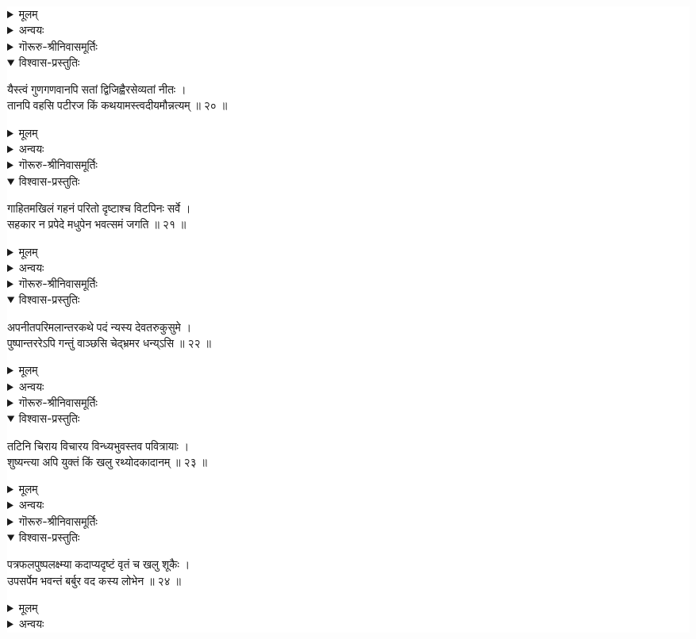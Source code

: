 <details><summary>मूलम्</summary></details>

<details><summary>अन्वयः</summary></details>

<details><summary>गॊरूरु-श्रीनिवासमूर्तिः</summary></details>

<details open><summary>विश्वास-प्रस्तुतिः</summary>

यैस्त्वं गुणगणवानपि सतां द्विजिह्वैरसेव्यतां नीतः ।  
तानपि वहसि पटीरज किं कथयामस्त्वदीयमौन्नत्यम् ॥ २० ॥
</details>

<details><summary>मूलम्</summary></details>

<details><summary>अन्वयः</summary></details>

<details><summary>गॊरूरु-श्रीनिवासमूर्तिः</summary></details>

<details open><summary>विश्वास-प्रस्तुतिः</summary>

गाहितमखिलं गहनं परितो दृष्टाश्च विटपिनः सर्वे ।  
सहकार न प्रपेदे मधुपेन भवत्समं जगति ॥ २१ ॥
</details>

<details><summary>मूलम्</summary></details>

<details><summary>अन्वयः</summary></details>

<details><summary>गॊरूरु-श्रीनिवासमूर्तिः</summary></details>

<details open><summary>विश्वास-प्रस्तुतिः</summary>

अपनीतपरिमलान्तरकथे पदं न्यस्य देवतरुकुसुमे ।  
पुष्पान्तररेऽपि गन्तुं वाञ्छसि चेद्भ्रमर धन्य्ऽसि ॥ २२ ॥
</details>

<details><summary>मूलम्</summary></details>

<details><summary>अन्वयः</summary></details>

<details><summary>गॊरूरु-श्रीनिवासमूर्तिः</summary></details>

<details open><summary>विश्वास-प्रस्तुतिः</summary>

तटिनि चिराय विचारय विन्ध्यभुवस्तव पवित्रायाः ।  
शुष्यन्त्या अपि युक्तं किं खलु रथ्योदकादानम् ॥ २३ ॥
</details>

<details><summary>मूलम्</summary></details>

<details><summary>अन्वयः</summary></details>

<details><summary>गॊरूरु-श्रीनिवासमूर्तिः</summary></details>

<details open><summary>विश्वास-प्रस्तुतिः</summary>

पत्रफलपुष्पलक्ष्म्या कदाप्यदृष्टं वृतं च खलु शूकैः ।  
उपसर्पेम भवन्तं बर्बुर वद कस्य लोभेन ॥ २४ ॥
</details>

<details><summary>मूलम्</summary></details>

<details><summary>अन्वयः</summary></details>
